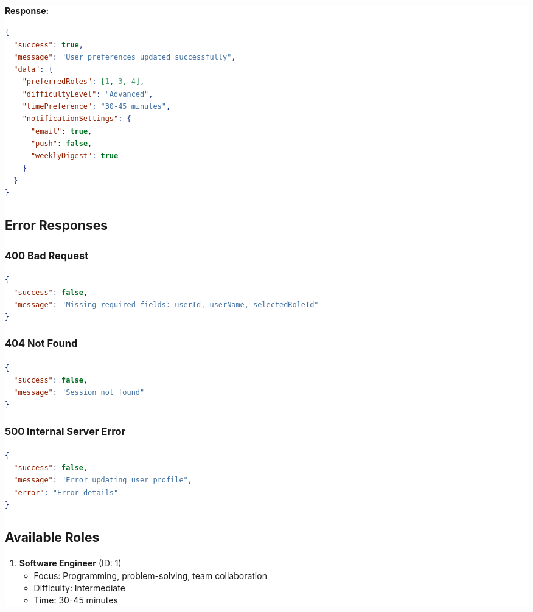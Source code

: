 **Response:**
```json
{
  "success": true,
  "message": "User preferences updated successfully",
  "data": {
    "preferredRoles": [1, 3, 4],
    "difficultyLevel": "Advanced",
    "timePreference": "30-45 minutes",
    "notificationSettings": {
      "email": true,
      "push": false,
      "weeklyDigest": true
    }
  }
}
```

## Error Responses

### 400 Bad Request
```json
{
  "success": false,
  "message": "Missing required fields: userId, userName, selectedRoleId"
}
```

### 404 Not Found
```json
{
  "success": false,
  "message": "Session not found"
}
```

### 500 Internal Server Error
```json
{
  "success": false,
  "message": "Error updating user profile",
  "error": "Error details"
}
```

## Available Roles

1. **Software Engineer** (ID: 1)
   - Focus: Programming, problem-solving, team collaboration
   - Difficulty: Intermediate
   - Time: 30-45 minutes
